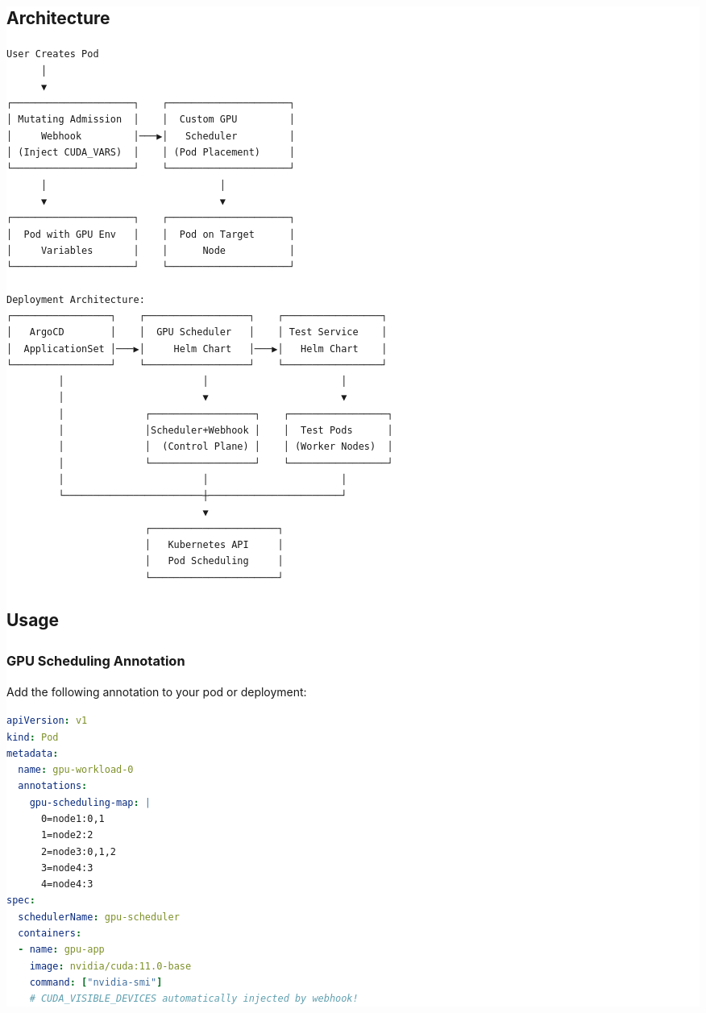 ## Architecture

```
User Creates Pod
      │
      ▼
┌─────────────────────┐    ┌─────────────────────┐
│ Mutating Admission  │    │  Custom GPU         │
│     Webhook         │───▶│   Scheduler         │
│ (Inject CUDA_VARS)  │    │ (Pod Placement)     │
└─────────────────────┘    └─────────────────────┘
      │                              │
      ▼                              ▼
┌─────────────────────┐    ┌─────────────────────┐
│  Pod with GPU Env   │    │  Pod on Target      │
│     Variables       │    │      Node           │
└─────────────────────┘    └─────────────────────┘

Deployment Architecture:
┌─────────────────┐    ┌──────────────────┐    ┌─────────────────┐
│   ArgoCD        │    │  GPU Scheduler   │    │ Test Service    │
│  ApplicationSet │───▶│     Helm Chart   │───▶│   Helm Chart    │
└─────────────────┘    └──────────────────┘    └─────────────────┘
         │                        │                       │
         │                        ▼                       ▼
         │              ┌──────────────────┐    ┌─────────────────┐
         │              │Scheduler+Webhook │    │  Test Pods      │
         │              │  (Control Plane) │    │ (Worker Nodes)  │
         │              └──────────────────┘    └─────────────────┘
         │                        │                       │
         └────────────────────────┼───────────────────────┘
                                  ▼
                        ┌──────────────────────┐
                        │   Kubernetes API     │
                        │   Pod Scheduling     │
                        └──────────────────────┘
```

## Usage

### GPU Scheduling Annotation

Add the following annotation to your pod or deployment:

```yaml
apiVersion: v1
kind: Pod
metadata:
  name: gpu-workload-0
  annotations:
    gpu-scheduling-map: |
      0=node1:0,1
      1=node2:2
      2=node3:0,1,2
      3=node4:3
      4=node4:3
spec:
  schedulerName: gpu-scheduler
  containers:
  - name: gpu-app
    image: nvidia/cuda:11.0-base
    command: ["nvidia-smi"]
    # CUDA_VISIBLE_DEVICES automatically injected by webhook!
```